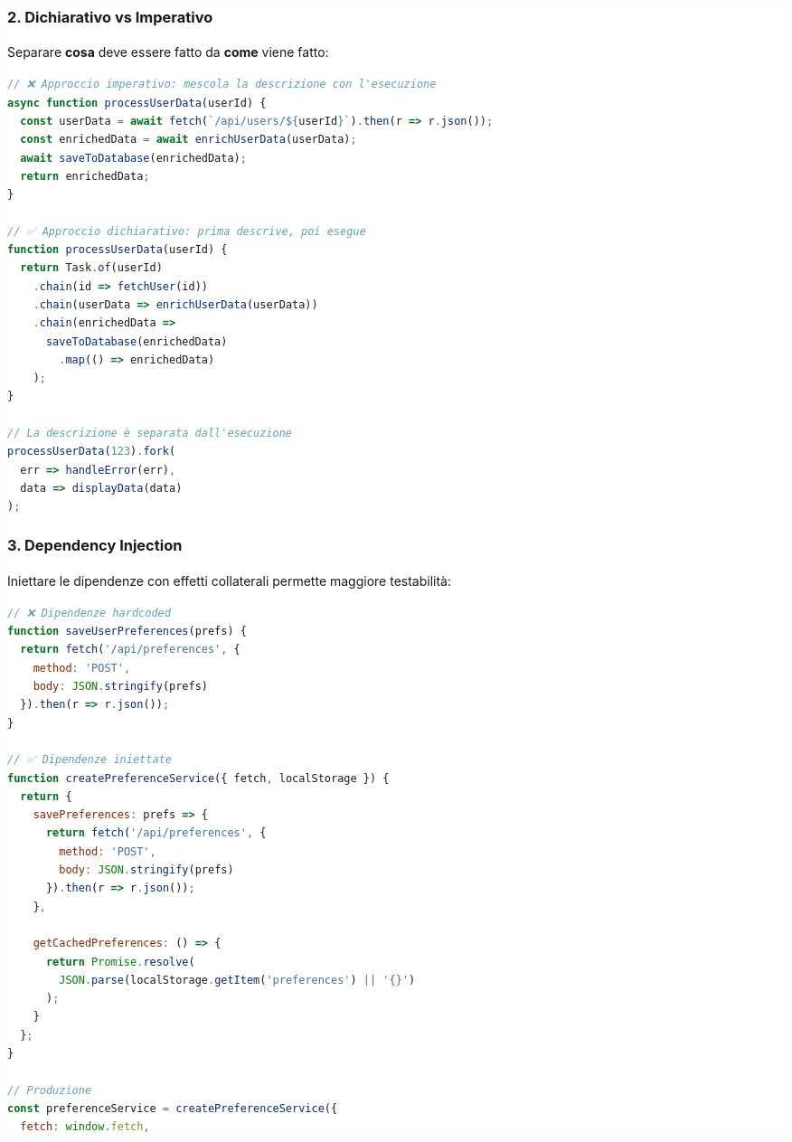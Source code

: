 ### 2. Dichiarativo vs Imperativo

Separare **cosa** deve essere fatto da **come** viene fatto:

```javascript
// ❌ Approccio imperativo: mescola la descrizione con l'esecuzione
async function processUserData(userId) {
  const userData = await fetch(`/api/users/${userId}`).then(r => r.json());
  const enrichedData = await enrichUserData(userData);
  await saveToDatabase(enrichedData);
  return enrichedData;
}

// ✅ Approccio dichiarativo: prima descrive, poi esegue
function processUserData(userId) {
  return Task.of(userId)
    .chain(id => fetchUser(id))
    .chain(userData => enrichUserData(userData))
    .chain(enrichedData => 
      saveToDatabase(enrichedData)
        .map(() => enrichedData)
    );
}

// La descrizione è separata dall'esecuzione
processUserData(123).fork(
  err => handleError(err),
  data => displayData(data)
);
```

### 3. Dependency Injection

Iniettare le dipendenze con effetti collaterali permette maggiore testabilità:

```javascript
// ❌ Dipendenze hardcoded
function saveUserPreferences(prefs) {
  return fetch('/api/preferences', {
    method: 'POST',
    body: JSON.stringify(prefs)
  }).then(r => r.json());
}

// ✅ Dipendenze iniettate
function createPreferenceService({ fetch, localStorage }) {
  return {
    savePreferences: prefs => {
      return fetch('/api/preferences', {
        method: 'POST',
        body: JSON.stringify(prefs)
      }).then(r => r.json());
    },
    
    getCachedPreferences: () => {
      return Promise.resolve(
        JSON.parse(localStorage.getItem('preferences') || '{}')
      );
    }
  };
}

// Produzione
const preferenceService = createPreferenceService({
  fetch: window.fetch,
```